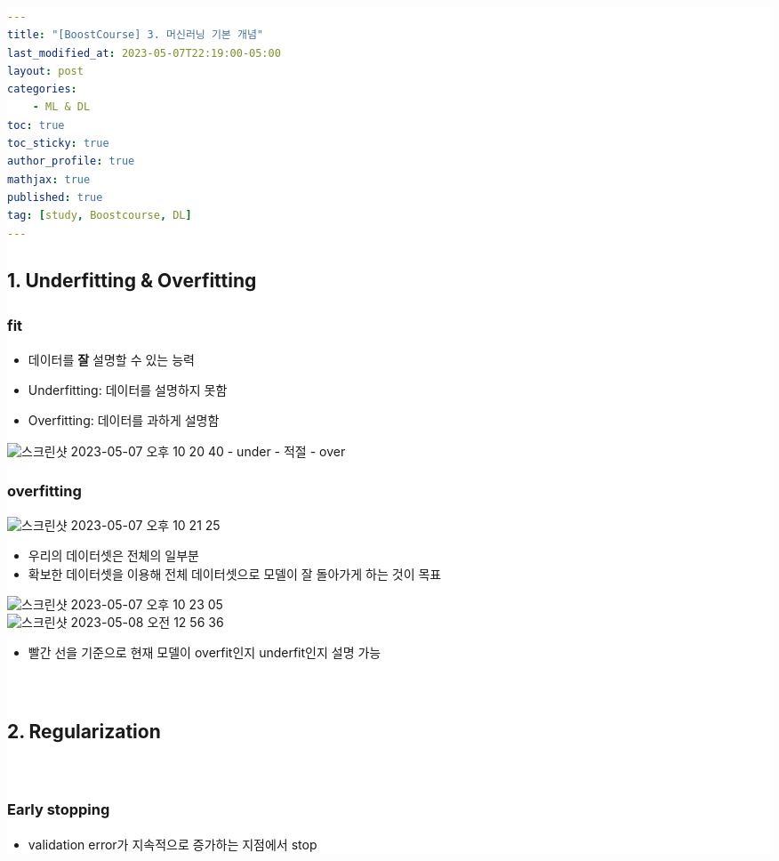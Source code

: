 ```yaml
---
title: "[BoostCourse] 3. 머신러닝 기본 개념"
last_modified_at: 2023-05-07T22:19:00-05:00
layout: post
categories:
    - ML & DL
toc: true
toc_sticky: true
author_profile: true
mathjax: true
published: true
tag: [study, Boostcourse, DL]
---
```


## 1. Underfitting & Overfitting

### fit
- 데이터를 __잘__ 설명할 수 있는 능력

- Underfitting: 데이터를 설명하지 못함
- Overfitting: 데이터를 과하게 설명함

<img width="485" alt="스크린샷 2023-05-07 오후 10 20 40" src="https://user-images.githubusercontent.com/53086873/236680022-67cbdff0-670c-4a6e-9b80-584e37511ed4.png">
- under - 적절 - over

<br>

### overfitting

<img width="258" alt="스크린샷 2023-05-07 오후 10 21 25" src="https://user-images.githubusercontent.com/53086873/236680071-3dbc4679-723d-4e70-b726-783e576ec98b.png">

<br>

- 우리의 데이터셋은 전체의 일부분
- 확보한 데이터셋을 이용해 전체 데이터셋으로 모델이 잘 돌아가게 하는 것이 목표

<img width="276" alt="스크린샷 2023-05-07 오후 10 23 05" src="https://user-images.githubusercontent.com/53086873/236680127-c590d008-ff93-4454-8e39-72e7dac0f970.png">

<br>

<img width="318" alt="스크린샷 2023-05-08 오전 12 56 36" src="https://user-images.githubusercontent.com/53086873/236688524-d1f6a242-3fe2-426c-b625-7aa20734988d.png">

- 빨간 선을 기준으로 현재 모델이 overfit인지 underfit인지 설명 가능

<br>

## 2. Regularization

<br>

### Early stopping
- validation error가 지속적으로 증가하는 지점에서 stop
